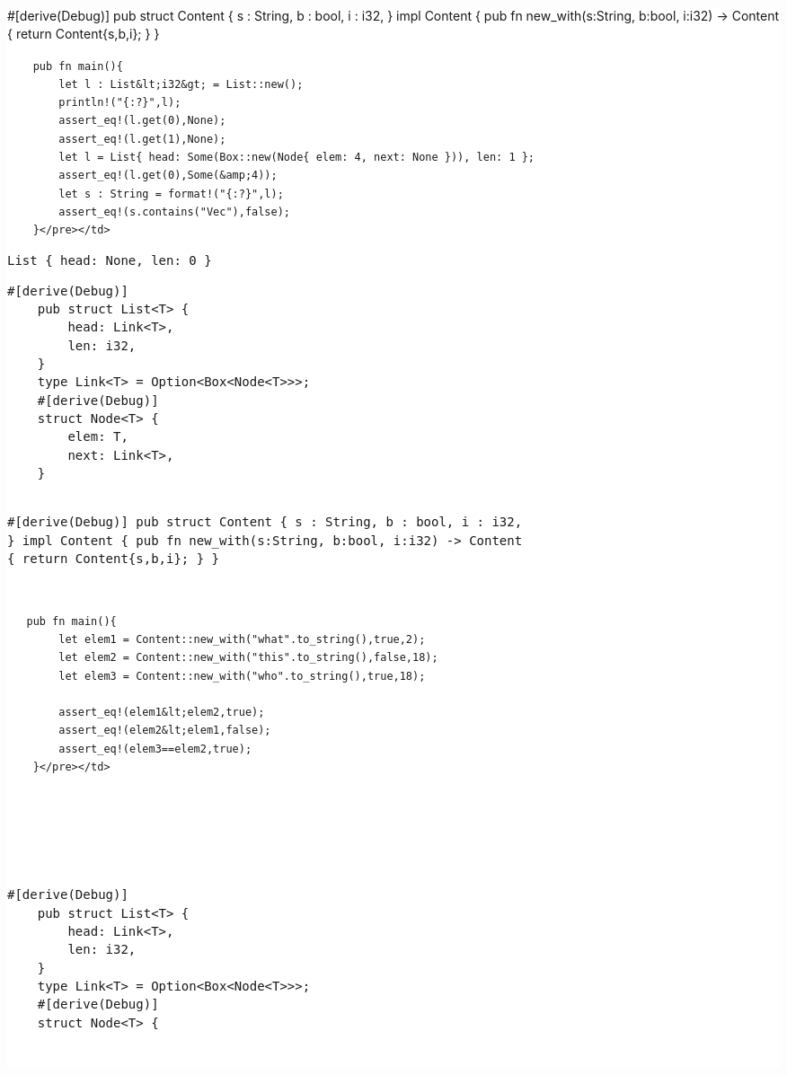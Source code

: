 #[derive(Debug)]
    pub struct Content {
        s : String, b : bool, i : i32,
    }
    impl Content {
        pub fn new_with(s:String, b:bool, i:i32) -&gt; Content {
            return Content{s,b,i};
        }
    }

        pub fn main(){
            let l : List&lt;i32&gt; = List::new();
            println!("{:?}",l);
            assert_eq!(l.get(0),None);
            assert_eq!(l.get(1),None);
            let l = List{ head: Some(Box::new(Node{ elem: 4, next: None })), len: 1 };
            assert_eq!(l.get(0),Some(&amp;4));
            let s : String = format!("{:?}",l);
            assert_eq!(s.contains("Vec"),false);
        }</pre></td>
<td class="cell c1 lastcol" style=""><pre class="tablecell">List { head: None, len: 0 }</pre></td>
</tr>
<tr class="r0">
<td class="cell c0" style=""><pre class="tablecell">#[derive(Debug)]
    pub struct List&lt;T&gt; {
        head: Link&lt;T&gt;,
        len: i32,
    }
    type Link&lt;T&gt; = Option&lt;Box&lt;Node&lt;T&gt;&gt;&gt;;
    #[derive(Debug)]
    struct Node&lt;T&gt; {
        elem: T,
        next: Link&lt;T&gt;,
    }

#[derive(Debug)]
    pub struct Content {
        s : String, b : bool, i : i32,
    }
    impl Content {
        pub fn new_with(s:String, b:bool, i:i32) -&gt; Content {
            return Content{s,b,i};
        }
    }

       pub fn main(){
            let elem1 = Content::new_with("what".to_string(),true,2);
            let elem2 = Content::new_with("this".to_string(),false,18);
            let elem3 = Content::new_with("who".to_string(),true,18);

            assert_eq!(elem1&lt;elem2,true);
            assert_eq!(elem2&lt;elem1,false);
            assert_eq!(elem3==elem2,true);
        }</pre></td>
<td class="cell c1 lastcol" style=""><pre class="tablecell"></pre></td>
</tr>
<tr class="r1 lastrow">
<td class="cell c0" style=""><pre class="tablecell">#[derive(Debug)]
    pub struct List&lt;T&gt; {
        head: Link&lt;T&gt;,
        len: i32,
    }
    type Link&lt;T&gt; = Option&lt;Box&lt;Node&lt;T&gt;&gt;&gt;;
    #[derive(Debug)]
    struct Node&lt;T&gt; {